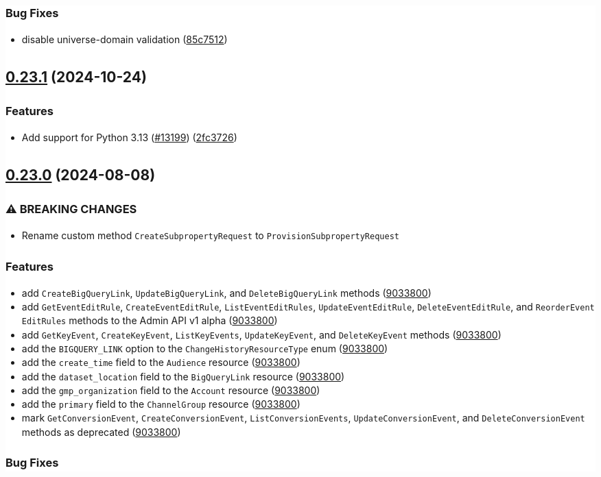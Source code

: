 
### Bug Fixes

* disable universe-domain validation ([85c7512](https://github.com/googleapis/google-cloud-python/commit/85c7512bbdde2b9cc60b4ad42b8c36c4558a07a5))

## [0.23.1](https://github.com/googleapis/google-cloud-python/compare/google-analytics-admin-v0.23.0...google-analytics-admin-v0.23.1) (2024-10-24)


### Features

* Add support for Python 3.13 ([#13199](https://github.com/googleapis/google-cloud-python/issues/13199)) ([2fc3726](https://github.com/googleapis/google-cloud-python/commit/2fc372685731141ca1ed2a917dd18bacd79db88e))

## [0.23.0](https://github.com/googleapis/google-cloud-python/compare/google-analytics-admin-v0.22.9...google-analytics-admin-v0.23.0) (2024-08-08)


### ⚠ BREAKING CHANGES

* Rename custom method `CreateSubpropertyRequest` to `ProvisionSubpropertyRequest`

### Features

* add `CreateBigQueryLink`, `UpdateBigQueryLink`, and `DeleteBigQueryLink` methods ([9033800](https://github.com/googleapis/google-cloud-python/commit/9033800e464f15be0e4c418710c158591a84439d))
* add `GetEventEditRule`, `CreateEventEditRule`, `ListEventEditRules`, `UpdateEventEditRule`, `DeleteEventEditRule`, and `ReorderEventEditRules` methods to the Admin API v1 alpha ([9033800](https://github.com/googleapis/google-cloud-python/commit/9033800e464f15be0e4c418710c158591a84439d))
* add `GetKeyEvent`, `CreateKeyEvent`, `ListKeyEvents`, `UpdateKeyEvent`, and `DeleteKeyEvent` methods ([9033800](https://github.com/googleapis/google-cloud-python/commit/9033800e464f15be0e4c418710c158591a84439d))
* add the `BIGQUERY_LINK` option to the `ChangeHistoryResourceType` enum ([9033800](https://github.com/googleapis/google-cloud-python/commit/9033800e464f15be0e4c418710c158591a84439d))
* add the `create_time` field to the `Audience` resource ([9033800](https://github.com/googleapis/google-cloud-python/commit/9033800e464f15be0e4c418710c158591a84439d))
* add the `dataset_location` field to the `BigQueryLink` resource ([9033800](https://github.com/googleapis/google-cloud-python/commit/9033800e464f15be0e4c418710c158591a84439d))
* add the `gmp_organization` field to the `Account` resource ([9033800](https://github.com/googleapis/google-cloud-python/commit/9033800e464f15be0e4c418710c158591a84439d))
* add the `primary` field to the `ChannelGroup` resource ([9033800](https://github.com/googleapis/google-cloud-python/commit/9033800e464f15be0e4c418710c158591a84439d))
* mark `GetConversionEvent`, `CreateConversionEvent`, `ListConversionEvents`, `UpdateConversionEvent`, and `DeleteConversionEvent` methods as deprecated ([9033800](https://github.com/googleapis/google-cloud-python/commit/9033800e464f15be0e4c418710c158591a84439d))


### Bug Fixes
